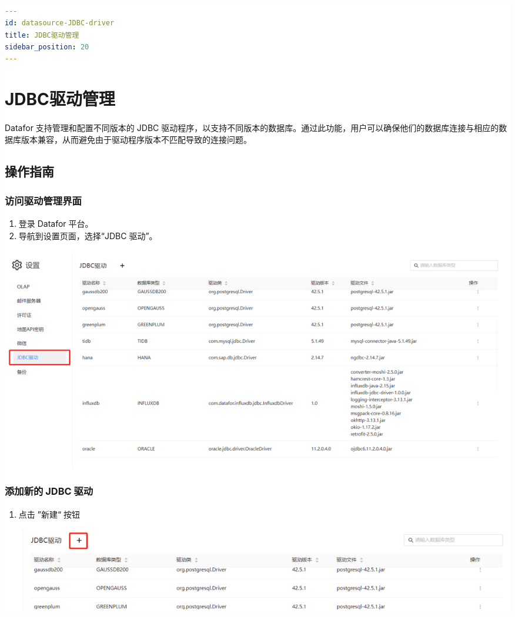 ```yaml
---
id: datasource-JDBC-driver
title: JDBC驱动管理
sidebar_position: 20
---
```


# JDBC驱动管理

Datafor 支持管理和配置不同版本的 JDBC 驱动程序，以支持不同版本的数据库。通过此功能，用户可以确保他们的数据库连接与相应的数据库版本兼容，从而避免由于驱动程序版本不匹配导致的连接问题。

## 操作指南

### 访问驱动管理界面

1. 登录 Datafor 平台。
2. 导航到设置页面，选择“JDBC 驱动”。

<div align="left"><img src="../../static/img/datafor/datasource/1722753190760.png"  width="100%" /></div>

### 添加新的 JDBC 驱动

1. 点击 ”新建“ 按钮

   <div align="left"><img src="../../static/img/datafor/datasource/1722755206213.png"  width="100%" /></div>
